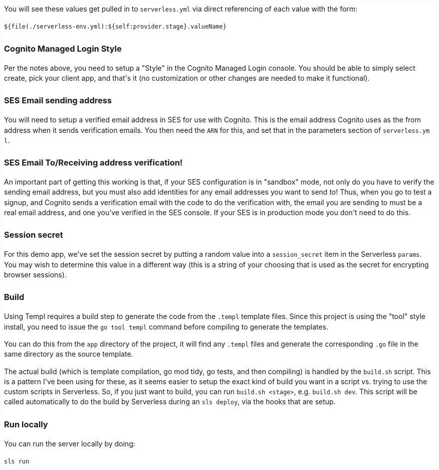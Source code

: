 You will see these values get pulled in to `serverless.yml` via direct referencing of each value with the form:
```
${file(./serverless-env.yml):${self:provider.stage}.valueName}
```

### Cognito Managed Login Style

Per the notes above, you need to setup a "Style" in the Cognito Managed Login console. You should be able to simply select create, pick your client app, and that's it (no customization or other changes are needed to make it functional).

### SES Email sending address

You will need to setup a verified email address in SES for use with Cognito. This is the email address Cognito uses as the from address when it sends verification emails. You then need the `ARN` for this, and set that in the parameters section of `serverless.yml`.

### SES Email To/Receiving address verification!

An important part of getting this working is that, if your SES configuration is in "sandbox" mode, not only do you have to verify the sending email address, but you must also add identities for any email addresses you want to send _to_! Thus, when you go to test a signup, and Cognito sends a verification email with the code to do the verification with, the email you are sending to must be a real email address, and one you've verified in the SES console. If your SES is in production mode you don't need to do this.

### Session secret

For this demo app, we've set the session secret by putting a random value into a `session_secret` item in the Serverless `params`. You may wish to determine this value in a different way (this is a string of your choosing that is used as the secret for encrypting browser sessions).

### Build

Using Templ requires a build step to generate the code from the `.templ` template files. Since this project is using the "tool" style install, you need to issue the `go tool templ` command before compiling to generate the templates.

You can do this from the `app` directory of the project, it will find any `.templ` files and generate the corresponding `.go` file in the same directory as the source template.

The actual build (which is template compilation, go mod tidy, go tests, and then compiling) is handled by the `build.sh` script. This is a pattern I've been using for these, as it seems easier to setup the exact kind of build you want in a script vs. trying to use the custom scripts in Serverless. So, if you just want to build, you can run `build.sh <stage>`, e.g. `build.sh dev`. This script will be called automatically to do the build by Serverless during an `sls deploy`, via the hooks that are setup.

### Run locally

You can run the server locally by doing:
```
sls run
```
